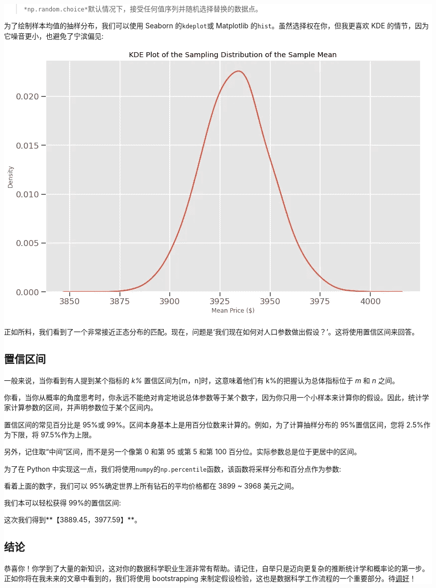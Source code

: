 > `*np.random.choice*`默认情况下，接受任何值序列并随机选择替换的数据点。

为了绘制样本均值的抽样分布，我们可以使用 Seaborn 的`kdeplot`或 Matplotlib 的`hist`。虽然选择权在你，但我更喜欢 KDE 的情节，因为它噪音更小，也避免了宁滨偏见:

![](img/7e106a823b2522b8b8d973c05ee59c99.png)

正如所料，我们看到了一个非常接近正态分布的匹配。现在，问题是‘我们现在如何对人口参数做出假设？’。这将使用置信区间来回答。

## 置信区间

一般来说，当你看到有人提到某个指标的 *k%* 置信区间为[m，n]时，这意味着他们有 k%的把握认为总体指标位于 *m* 和 *n* 之间。

你看，当你从概率的角度思考时，你永远不能绝对肯定地说总体参数等于某个数字，因为你只用一个小样本来计算你的假设。因此，统计学家计算参数的区间，并声明参数位于某个区间内。

置信区间的常见百分比是 95%或 99%。区间本身基本上是用百分位数来计算的。例如，为了计算抽样分布的 95%置信区间，您将 2.5%作为下限，将 97.5%作为上限。

另外，记住取“中间”区间，而不是另一个像第 0 和第 95 或第 5 和第 100 百分位。实际参数总是位于更居中的区间。

为了在 Python 中实现这一点，我们将使用`numpy`的`np.percentile`函数，该函数将采样分布和百分点作为参数:

看着上面的数字，我们可以 95%确定世界上所有钻石的平均价格都在 3899 ~ 3968 美元之间。

我们本可以轻松获得 99%的置信区间:

这次我们得到**【3889.45，3977.59】**。

## 结论

恭喜你！你学到了大量的新知识，这对你的数据科学职业生涯非常有帮助。请记住，自举只是迈向更复杂的推断统计学和概率论的第一步。正如你将在我未来的文章中看到的，我们将使用 bootstrapping 来制定假设检验，这也是数据科学工作流程的一个重要部分。待[调好](https://medium.com/@ibexorigin)！
